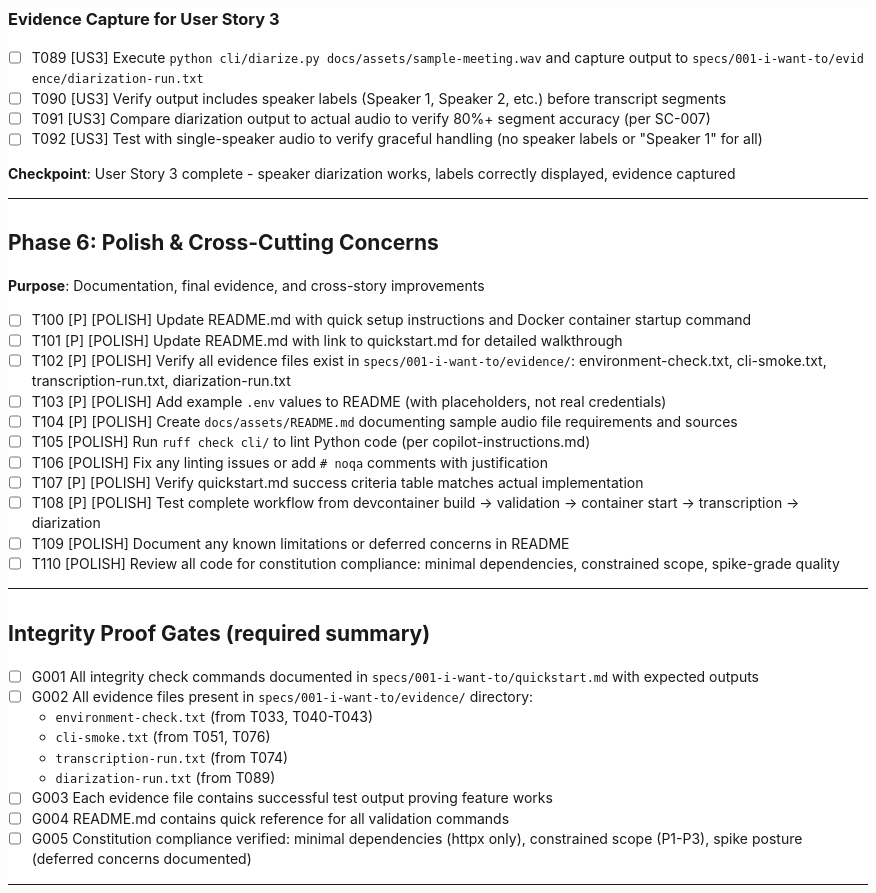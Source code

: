 ### Evidence Capture for User Story 3

- [ ] T089 [US3] Execute `python cli/diarize.py docs/assets/sample-meeting.wav` and capture output to `specs/001-i-want-to/evidence/diarization-run.txt`
- [ ] T090 [US3] Verify output includes speaker labels (Speaker 1, Speaker 2, etc.) before transcript segments
- [ ] T091 [US3] Compare diarization output to actual audio to verify 80%+ segment accuracy (per SC-007)
- [ ] T092 [US3] Test with single-speaker audio to verify graceful handling (no speaker labels or "Speaker 1" for all)

**Checkpoint**: User Story 3 complete - speaker diarization works, labels correctly displayed, evidence captured

---

## Phase 6: Polish & Cross-Cutting Concerns

**Purpose**: Documentation, final evidence, and cross-story improvements

- [ ] T100 [P] [POLISH] Update README.md with quick setup instructions and Docker container startup command
- [ ] T101 [P] [POLISH] Update README.md with link to quickstart.md for detailed walkthrough
- [ ] T102 [P] [POLISH] Verify all evidence files exist in `specs/001-i-want-to/evidence/`: environment-check.txt, cli-smoke.txt, transcription-run.txt, diarization-run.txt
- [ ] T103 [P] [POLISH] Add example `.env` values to README (with placeholders, not real credentials)
- [ ] T104 [P] [POLISH] Create `docs/assets/README.md` documenting sample audio file requirements and sources
- [ ] T105 [POLISH] Run `ruff check cli/` to lint Python code (per copilot-instructions.md)
- [ ] T106 [POLISH] Fix any linting issues or add `# noqa` comments with justification
- [ ] T107 [P] [POLISH] Verify quickstart.md success criteria table matches actual implementation
- [ ] T108 [P] [POLISH] Test complete workflow from devcontainer build → validation → container start → transcription → diarization
- [ ] T109 [POLISH] Document any known limitations or deferred concerns in README
- [ ] T110 [POLISH] Review all code for constitution compliance: minimal dependencies, constrained scope, spike-grade quality

---

## Integrity Proof Gates (required summary)

- [ ] G001 All integrity check commands documented in `specs/001-i-want-to/quickstart.md` with expected outputs
- [ ] G002 All evidence files present in `specs/001-i-want-to/evidence/` directory:
  - `environment-check.txt` (from T033, T040-T043)
  - `cli-smoke.txt` (from T051, T076)
  - `transcription-run.txt` (from T074)
  - `diarization-run.txt` (from T089)
- [ ] G003 Each evidence file contains successful test output proving feature works
- [ ] G004 README.md contains quick reference for all validation commands
- [ ] G005 Constitution compliance verified: minimal dependencies (httpx only), constrained scope (P1-P3), spike posture (deferred concerns documented)

---